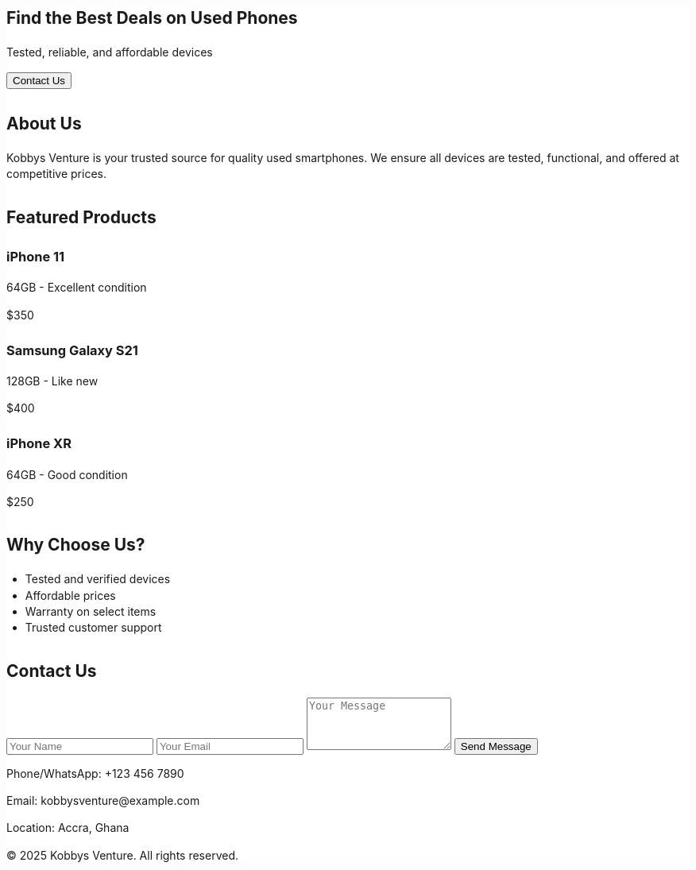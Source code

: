   <div class="hero">
    <h2>Find the Best Deals on Used Phones</h2>
    <p>Tested, reliable, and affordable devices</p>
    <button onclick="document.getElementById('contact').scrollIntoView()">Contact Us</button>
  </div>

  <section class="section" id="about">
    <h2>About Us</h2>
    <p>Kobbys Venture is your trusted source for quality used smartphones. We ensure all devices are tested, functional, and offered at competitive prices.</p>
  </section>

  <section class="section" id="products">
    <h2>Featured Products</h2>
    <div class="products">
      <div class="product">
        <h3>iPhone 11</h3>
        <p>64GB - Excellent condition</p>
        <p>$350</p>
      </div>
      <div class="product">
        <h3>Samsung Galaxy S21</h3>
        <p>128GB - Like new</p>
        <p>$400</p>
      </div>
      <div class="product">
        <h3>iPhone XR</h3>
        <p>64GB - Good condition</p>
        <p>$250</p>
      </div>
    </div>
  </section>

  <section class="section" id="why">
    <h2>Why Choose Us?</h2>
    <ul>
      <li>Tested and verified devices</li>
      <li>Affordable prices</li>
      <li>Warranty on select items</li>
      <li>Trusted customer support</li>
    </ul>
  </section>

  <section class="section" id="contact">
    <h2>Contact Us</h2>
    <div class="contact-form">
      <input type="text" placeholder="Your Name" />
      <input type="email" placeholder="Your Email" />
      <textarea rows="4" placeholder="Your Message"></textarea>
      <button type="submit">Send Message</button>
    </div>
    <p>Phone/WhatsApp: +123 456 7890</p>
    <p>Email: kobbysventure@example.com</p>
    <p>Location: Accra, Ghana</p>
  </section>

  <footer>
    <p>© 2025 Kobbys Venture. All rights reserved.</p>
  </footer>
</body>
</html>
